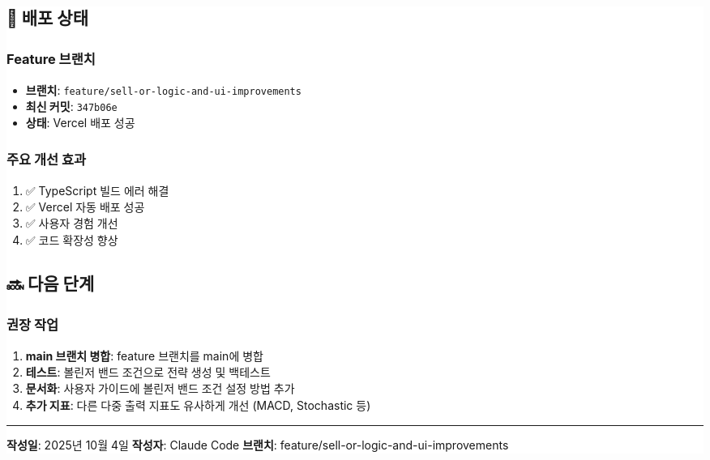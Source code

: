 ## 🚀 배포 상태

### Feature 브랜치
- **브랜치**: `feature/sell-or-logic-and-ui-improvements`
- **최신 커밋**: `347b06e`
- **상태**: Vercel 배포 성공

### 주요 개선 효과
1. ✅ TypeScript 빌드 에러 해결
2. ✅ Vercel 자동 배포 성공
3. ✅ 사용자 경험 개선
4. ✅ 코드 확장성 향상

## 🔜 다음 단계

### 권장 작업
1. **main 브랜치 병합**: feature 브랜치를 main에 병합
2. **테스트**: 볼린저 밴드 조건으로 전략 생성 및 백테스트
3. **문서화**: 사용자 가이드에 볼린저 밴드 조건 설정 방법 추가
4. **추가 지표**: 다른 다중 출력 지표도 유사하게 개선 (MACD, Stochastic 등)

---

**작성일**: 2025년 10월 4일
**작성자**: Claude Code
**브랜치**: feature/sell-or-logic-and-ui-improvements
